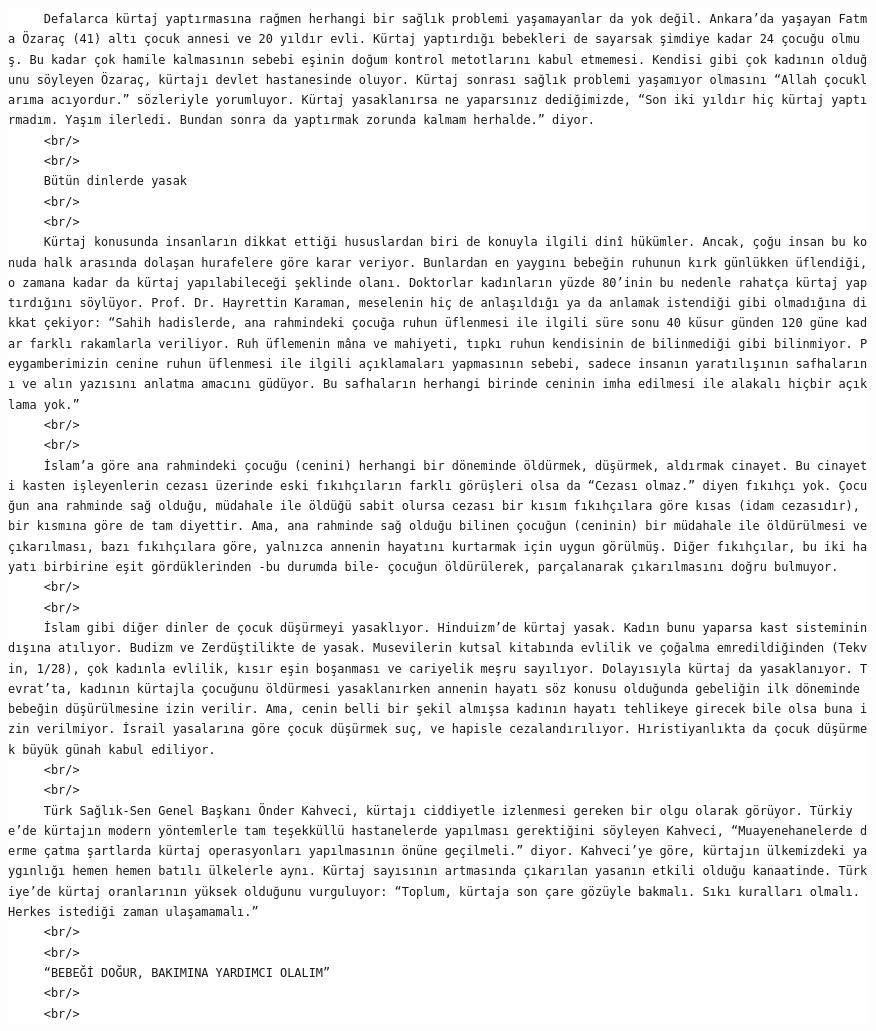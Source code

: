          Defalarca kürtaj yaptırmasına rağmen herhangi bir sağlık problemi yaşamayanlar da yok değil. Ankara’da yaşayan Fatma Özaraç (41) altı çocuk annesi ve 20 yıldır evli. Kürtaj yaptırdığı bebekleri de sayarsak şimdiye kadar 24 çocuğu olmuş. Bu kadar çok hamile kalmasının sebebi eşinin doğum kontrol metotlarını kabul etmemesi. Kendisi gibi çok kadının olduğunu söyleyen Özaraç, kürtajı devlet hastanesinde oluyor. Kürtaj sonrası sağlık problemi yaşamıyor olmasını “Allah çocuklarıma acıyordur.” sözleriyle yorumluyor. Kürtaj yasaklanırsa ne yaparsınız dediğimizde, “Son iki yıldır hiç kürtaj yaptırmadım. Yaşım ilerledi. Bundan sonra da yaptırmak zorunda kalmam herhalde.” diyor.
         <br/>
         <br/>
         Bütün dinlerde yasak
         <br/>
         <br/>
         Kürtaj konusunda insanların dikkat ettiği hususlardan biri de konuyla ilgili dinî hükümler. Ancak, çoğu insan bu konuda halk arasında dolaşan hurafelere göre karar veriyor. Bunlardan en yaygını bebeğin ruhunun kırk günlükken üflendiği, o zamana kadar da kürtaj yapılabileceği şeklinde olanı. Doktorlar kadınların yüzde 80’inin bu nedenle rahatça kürtaj yaptırdığını söylüyor. Prof. Dr. Hayrettin Karaman, meselenin hiç de anlaşıldığı ya da anlamak istendiği gibi olmadığına dikkat çekiyor: “Sahih hadislerde, ana rahmindeki çocuğa ruhun üflenmesi ile ilgili süre sonu 40 küsur günden 120 güne kadar farklı rakamlarla veriliyor. Ruh üflemenin mâna ve mahiyeti, tıpkı ruhun kendisinin de bilinmediği gibi bilinmiyor. Peygamberimizin cenine ruhun üflenmesi ile ilgili açıklamaları yapmasının sebebi, sadece insanın yaratılışının safhalarını ve alın yazısını anlatma amacını güdüyor. Bu safhaların herhangi birinde ceninin imha edilmesi ile alakalı hiçbir açıklama yok.”
         <br/>
         <br/>
         İslam’a göre ana rahmindeki çocuğu (cenini) herhangi bir döneminde öldürmek, düşürmek, aldırmak cinayet. Bu cinayeti kasten işleyenlerin cezası üzerinde eski fıkıhçıların farklı görüşleri olsa da “Cezası olmaz.” diyen fıkıhçı yok. Çocuğun ana rahminde sağ olduğu, müdahale ile öldüğü sabit olursa cezası bir kısım fıkıhçılara göre kısas (idam cezasıdır), bir kısmına göre de tam diyettir. Ama, ana rahminde sağ olduğu bilinen çocuğun (ceninin) bir müdahale ile öldürülmesi ve çıkarılması, bazı fıkıhçılara göre, yalnızca annenin hayatını kurtarmak için uygun görülmüş. Diğer fıkıhçılar, bu iki hayatı birbirine eşit gördüklerinden -bu durumda bile- çocuğun öldürülerek, parçalanarak çıkarılmasını doğru bulmuyor.
         <br/>
         <br/>
         İslam gibi diğer dinler de çocuk düşürmeyi yasaklıyor. Hinduizm’de kürtaj yasak. Kadın bunu yaparsa kast sisteminin dışına atılıyor. Budizm ve Zerdüştilikte de yasak. Musevilerin kutsal kitabında evlilik ve çoğalma emredildiğinden (Tekvin, 1/28), çok kadınla evlilik, kısır eşin boşanması ve cariyelik meşru sayılıyor. Dolayısıyla kürtaj da yasaklanıyor. Tevrat’ta, kadının kürtajla çocuğunu öldürmesi yasaklanırken annenin hayatı söz konusu olduğunda gebeliğin ilk döneminde bebeğin düşürülmesine izin verilir. Ama, cenin belli bir şekil almışsa kadının hayatı tehlikeye girecek bile olsa buna izin verilmiyor. İsrail yasalarına göre çocuk düşürmek suç, ve hapisle cezalandırılıyor. Hıristiyanlıkta da çocuk düşürmek büyük günah kabul ediliyor.
         <br/>
         <br/>
         Türk Sağlık-Sen Genel Başkanı Önder Kahveci, kürtajı ciddiyetle izlenmesi gereken bir olgu olarak görüyor. Türkiye’de kürtajın modern yöntemlerle tam teşekküllü hastanelerde yapılması gerektiğini söyleyen Kahveci, “Muayenehanelerde derme çatma şartlarda kürtaj operasyonları yapılmasının önüne geçilmeli.” diyor. Kahveci’ye göre, kürtajın ülkemizdeki yaygınlığı hemen hemen batılı ülkelerle aynı. Kürtaj sayısının artmasında çıkarılan yasanın etkili olduğu kanaatinde. Türkiye’de kürtaj oranlarının yüksek olduğunu vurguluyor: “Toplum, kürtaja son çare gözüyle bakmalı. Sıkı kuralları olmalı. Herkes istediği zaman ulaşamamalı.”
         <br/>
         <br/>
         “BEBEĞİ DOĞUR, BAKIMINA YARDIMCI OLALIM”
         <br/>
         <br/>